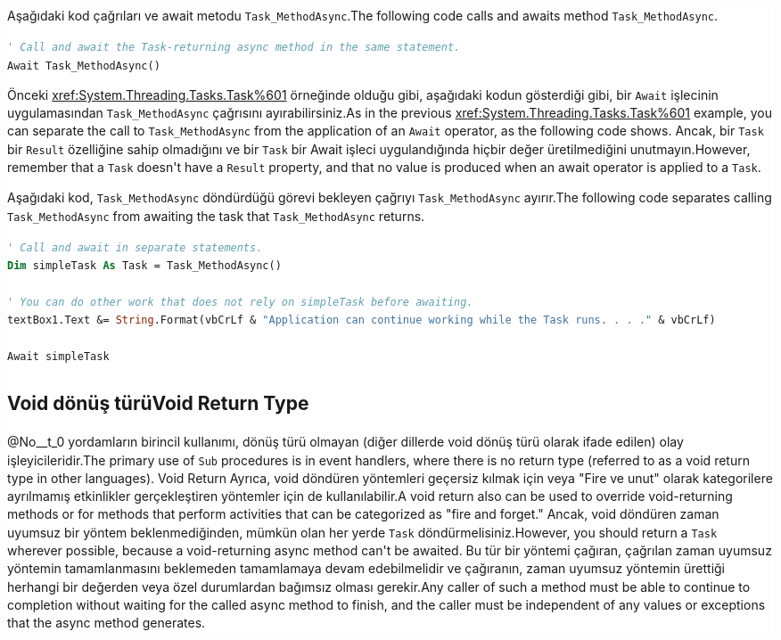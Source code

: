 <span data-ttu-id="6604a-137">Aşağıdaki kod çağrıları ve await metodu `Task_MethodAsync`.</span><span class="sxs-lookup"><span data-stu-id="6604a-137">The following code calls and awaits method `Task_MethodAsync`.</span></span>

```vb
' Call and await the Task-returning async method in the same statement.
Await Task_MethodAsync()
```

<span data-ttu-id="6604a-138">Önceki <xref:System.Threading.Tasks.Task%601> örneğinde olduğu gibi, aşağıdaki kodun gösterdiği gibi, bir `Await` işlecinin uygulamasından `Task_MethodAsync` çağrısını ayırabilirsiniz.</span><span class="sxs-lookup"><span data-stu-id="6604a-138">As in the previous <xref:System.Threading.Tasks.Task%601> example, you can separate the call to `Task_MethodAsync` from the application of an `Await` operator, as the following code shows.</span></span> <span data-ttu-id="6604a-139">Ancak, bir `Task` bir `Result` özelliğine sahip olmadığını ve bir `Task` bir Await işleci uygulandığında hiçbir değer üretilmediğini unutmayın.</span><span class="sxs-lookup"><span data-stu-id="6604a-139">However, remember that a `Task` doesn't have a `Result` property, and that no value is produced when an await operator is applied to a `Task`.</span></span>

<span data-ttu-id="6604a-140">Aşağıdaki kod, `Task_MethodAsync` döndürdüğü görevi bekleyen çağrıyı `Task_MethodAsync` ayırır.</span><span class="sxs-lookup"><span data-stu-id="6604a-140">The following code separates calling `Task_MethodAsync` from awaiting the task that `Task_MethodAsync` returns.</span></span>

```vb
' Call and await in separate statements.
Dim simpleTask As Task = Task_MethodAsync()

' You can do other work that does not rely on simpleTask before awaiting.
textBox1.Text &= String.Format(vbCrLf & "Application can continue working while the Task runs. . . ." & vbCrLf)

Await simpleTask
```

## <a name="BKMK_VoidReturnType"></a><span data-ttu-id="6604a-141">Void dönüş türü</span><span class="sxs-lookup"><span data-stu-id="6604a-141">Void Return Type</span></span>

<span data-ttu-id="6604a-142">@No__t_0 yordamların birincil kullanımı, dönüş türü olmayan (diğer dillerde void dönüş türü olarak ifade edilen) olay işleyicileridir.</span><span class="sxs-lookup"><span data-stu-id="6604a-142">The primary use of `Sub` procedures is in event handlers, where there is no return type (referred to as a void return type in other languages).</span></span> <span data-ttu-id="6604a-143">Void Return Ayrıca, void döndüren yöntemleri geçersiz kılmak için veya "Fire ve unut" olarak kategorilere ayrılmamış etkinlikler gerçekleştiren yöntemler için de kullanılabilir.</span><span class="sxs-lookup"><span data-stu-id="6604a-143">A void return also can be used to override void-returning methods or for methods that perform activities that can be categorized as "fire and forget."</span></span> <span data-ttu-id="6604a-144">Ancak, void döndüren zaman uyumsuz bir yöntem beklenmediğinden, mümkün olan her yerde `Task` döndürmelisiniz.</span><span class="sxs-lookup"><span data-stu-id="6604a-144">However, you should return a `Task` wherever possible, because a void-returning async method can't be awaited.</span></span> <span data-ttu-id="6604a-145">Bu tür bir yöntemi çağıran, çağrılan zaman uyumsuz yöntemin tamamlanmasını beklemeden tamamlamaya devam edebilmelidir ve çağıranın, zaman uyumsuz yöntemin ürettiği herhangi bir değerden veya özel durumlardan bağımsız olması gerekir.</span><span class="sxs-lookup"><span data-stu-id="6604a-145">Any caller of such a method must be able to continue to completion without waiting for the called async method to finish, and the caller must be independent of any values or exceptions that the async method generates.</span></span>
